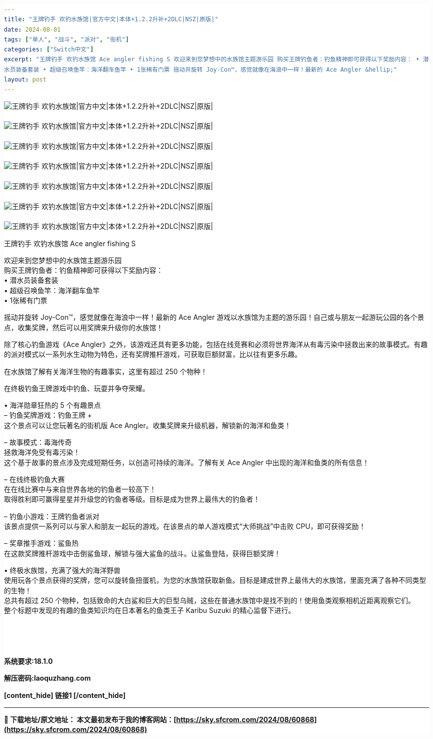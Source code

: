 ```yaml
---
title: "王牌钓手 欢钓水族馆|官方中文|本体+1.2.2升补+2DLC|NSZ|原版|"
date: 2024-08-01
tags: ["单人", "战斗", "派对", "街机"]
categories: ["Switch中文"]
excerpt: "王牌钓手 欢钓水族馆 Ace angler fishing S 欢迎来到您梦想中的水族馆主题游乐园 购买王牌钓鱼者：钓鱼精神即可获得以下奖励内容： • 潜水员装备套装 • 超级召唤鱼竿：海洋翻车鱼竿 • 1张稀有门票 摇动并旋转 Joy-Con™，感觉就像在海浪中一样！最新的 Ace Angler &hellip;"
layout: post
---
```


 <p><img title="000.webp" src="https://sky.sfcrom.com/wp-content/uploads/2024/08/20240801_66aaf4feb3890.webp" alt="王牌钓手 欢钓水族馆|官方中文|本体+1.2.2升补+2DLC|NSZ|原版|" style="display:block; margin-left:auto; margin-right:auto;width:100%;height:auto;" /><br /> <img title="5f515645-4179-434f-b868-d9b0cc8280de.webp" src="https://sky.sfcrom.com/wp-content/uploads/2024/08/20240801_66aaf4ff8f89f.webp" alt="王牌钓手 欢钓水族馆|官方中文|本体+1.2.2升补+2DLC|NSZ|原版|" style="display:block; margin-left:auto; margin-right:auto;width:100%;height:auto;" /><br /> <img title="89e740a3-0fe0-45ab-847d-5b13b56eb8cd.webp" src="https://sky.sfcrom.com/wp-content/uploads/2024/08/20240801_66aaf50059adc.webp" alt="王牌钓手 欢钓水族馆|官方中文|本体+1.2.2升补+2DLC|NSZ|原版|" style="display:block; margin-left:auto; margin-right:auto;width:100%;height:auto;" /><br /> <img title="2058f1f7-8efb-4c24-b778-ba2d531d0c49.webp" src="https://sky.sfcrom.com/wp-content/uploads/2024/08/20240801_66aaf50141158.webp" alt="王牌钓手 欢钓水族馆|官方中文|本体+1.2.2升补+2DLC|NSZ|原版|" style="display:block; margin-left:auto; margin-right:auto;width:100%;height:auto;" /><br /> <img title="d050b4df-f5ad-4dcb-bbe8-cc865eac5cb2.webp" src="https://sky.sfcrom.com/wp-content/uploads/2024/08/20240801_66aaf5022cb72.webp" alt="王牌钓手 欢钓水族馆|官方中文|本体+1.2.2升补+2DLC|NSZ|原版|" style="display:block; margin-left:auto; margin-right:auto;width:100%;height:auto;" /><br /> <img title="e00d56ec-1c3f-4324-8f8d-56363da5c8cb.webp" src="https://sky.sfcrom.com/wp-content/uploads/2024/08/20240801_66aaf50315090.webp" alt="王牌钓手 欢钓水族馆|官方中文|本体+1.2.2升补+2DLC|NSZ|原版|" style="display:block; margin-left:auto; margin-right:auto;width:100%;height:auto;" /><br /> <img title="ed8e0ec6-8497-4d83-87e3-3cafcf1f0ee2.webp" src="https://sky.sfcrom.com/wp-content/uploads/2024/08/20240801_66aaf50406d43.webp" alt="王牌钓手 欢钓水族馆|官方中文|本体+1.2.2升补+2DLC|NSZ|原版|" style="display:block; margin-left:auto; margin-right:auto;width:100%;height:auto;" /></p> <p>王牌钓手 欢钓水族馆 Ace angler fishing S</p> <p>欢迎来到您梦想中的水族馆主题游乐园<br /> 购买王牌钓鱼者：钓鱼精神即可获得以下奖励内容：<br /> • 潜水员装备套装<br /> • 超级召唤鱼竿：海洋翻车鱼竿<br /> • 1张稀有门票</p> <p>摇动并旋转 Joy-Con™，感觉就像在海浪中一样！最新的 Ace Angler 游戏以水族馆为主题的游乐园！自己或与朋友一起游玩公园的各个景点，收集奖牌，然后可以用奖牌来升级你的水族馆！</p> <p>除了核心钓鱼游戏《Ace Angler》之外，该游戏还具有更多功能，包括在线竞赛和必须将世界海洋从有毒污染中拯救出来的故事模式。有趣的派对模式以一系列水生动物为特色，还有奖牌推杆游戏，可获取巨额财富，比以往有更多乐趣。</p> <p>在水族馆了解有关海洋生物的有趣事实，这里有超过 250 个物种！</p> <p>在终极钓鱼王牌游戏中钓鱼、玩耍并争夺荣耀。</p> <p>• 海洋勋章狂热的 5 个有趣景点<br /> &#8211; 钓鱼奖牌游戏：钓鱼王牌 +<br /> 这个景点可以让您玩著名的街机版 Ace Angler。收集奖牌来升级机器，解锁新的海洋和鱼类！</p> <p>&#8211; 故事模式：毒海传奇<br /> 拯救海洋免受有毒污染！<br /> 这个基于故事的景点涉及完成短期任务，以创造可持续的海洋。了解有关 Ace Angler 中出现的海洋和鱼类的所有信息！</p> <p>&#8211; 在线终极钓鱼大赛<br /> 在在线比赛中与来自世界各地的钓鱼者一较高下！<br /> 取得胜利即可赢得星星并升级您的钓鱼者等级。目标是成为世界上最伟大的钓鱼者！</p> <p>&#8211; 钓鱼小游戏：王牌钓鱼者派对<br /> 该景点提供一系列可以与家人和朋友一起玩的游戏。在该景点的单人游戏模式“大师挑战”中击败 CPU，即可获得奖励！</p> <p>&#8211; 奖章推手游戏：鲨鱼热<br /> 在这款奖牌推杆游戏中击倒鲨鱼球，解锁与强大鲨鱼的战斗。让鲨鱼登陆，获得巨额奖牌！</p> <p>• 终极水族馆，充满了强大的海洋野兽<br /> 使用玩各个景点获得的奖牌，您可以旋转鱼扭蛋机，为您的水族馆获取新鱼。目标是建成世界上最伟大的水族馆，里面充满了各种不同类型的生物！<br /> 总共有超过 250 个物种，包括致命的大白鲨和巨大的巨型乌贼，这些在普通水族馆中是找不到的！使用鱼类观察相机近距离观察它们。<br /> 整个标题中发现的有趣的鱼类知识均在日本著名的鱼类王子 Karibu Suzuki 的精心监督下进行。</p> <p>&nbsp;</p> <p>&nbsp;</p> <p><strong>系统要求:18.1.0</strong></p> <p><strong>解压密码:laoquzhang.com</strong></p> <p><strong>[content_hide]
链接1
[/content_hide]

---
📖 **下载地址/原文地址：** 本文最初发布于我的博客网站：[https://sky.sfcrom.com/2024/08/60868](https://sky.sfcrom.com/2024/08/60868)
